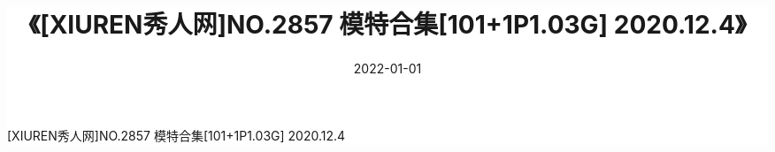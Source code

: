 ﻿---
layout: post
title:  《[XIUREN秀人网]NO.2857 模特合集[101+1P1.03G] 2020.12.4》
date:   2022-01-01
img: http://img.660000.xyz/Sharelink/秀人网/秀人网第03部分/[XIUREN秀人网]NO.2857 模特合集[101+1P1.03G] 2020.12.4/000.jpg
categories: [美女, 清纯, 唯美]
---

[XIUREN秀人网]NO.2857 模特合集[101+1P1.03G] 2020.12.4

